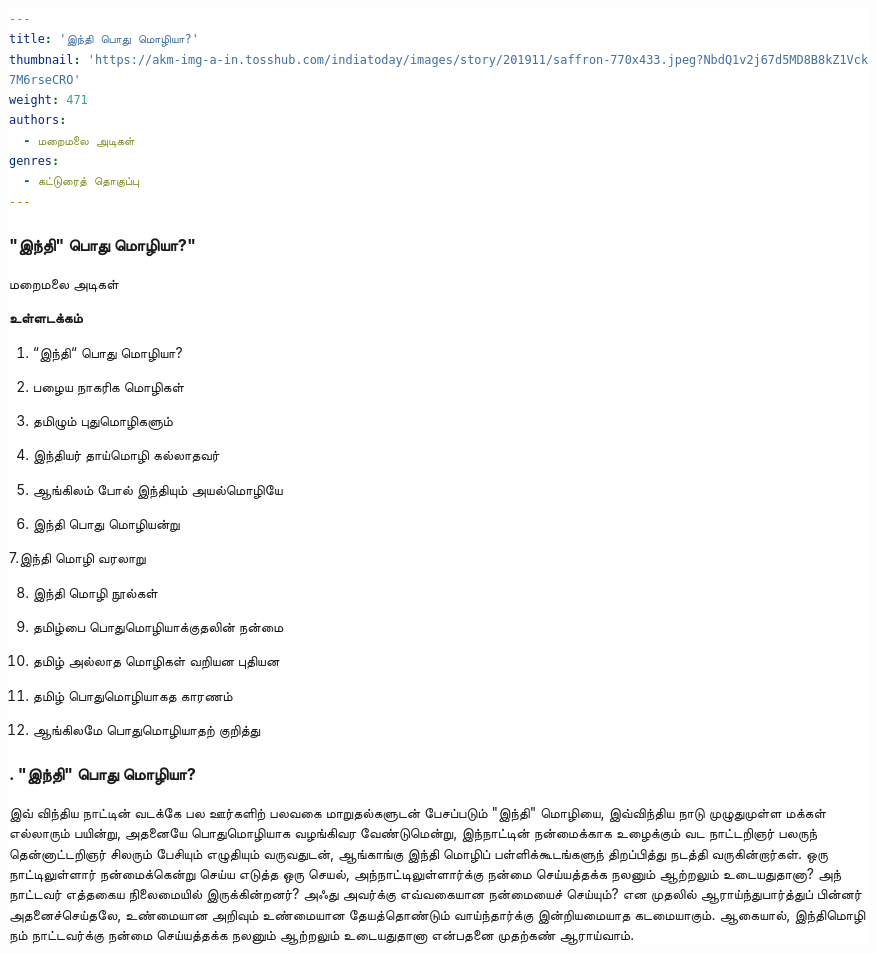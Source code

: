 ```yaml
---
title: 'இந்தி பொது மொழியா?'
thumbnail: 'https://akm-img-a-in.tosshub.com/indiatoday/images/story/201911/saffron-770x433.jpeg?NbdQ1v2j67d5MD8B8kZ1Vck7M6rseCRO'
weight: 471
authors:
  - மறைமலை அடிகள்
genres:
  - கட்டுரைத் தொகுப்பு
---
```


### "இந்தி" பொது மொழியா?"  

மறைமலை அடிகள்  

  

**உள்ளடக்கம்**  

1. “இந்தி“ பொது மொழியா?  

2. பழைய நாகரிக மொழிகள்  

3. தமிழும் புதுமொழிகளும்  

4. இந்தியர் தாய்மொழி கல்லாதவர்  

5. ஆங்கிலம் போல் இந்தியும் அயல்மொழியே  

6. இந்தி பொது மொழியன்று  

7.இந்தி மொழி வரலாறு  

8. இந்தி மொழி நூல்கள்  

9. தமிழ்பை பொதுமொழியாக்குதலின் நன்மை  

10. தமிழ் அல்லாத மொழிகள் வறியன புதியன  

11. தமிழ் பொதுமொழியாகத காரணம்  

12. ஆங்கிலமே பொதுமொழியாதற் குறித்து  

  

 ###  . "இந்தி" பொது மொழியா?  

  

இவ் விந்திய நாட்டின் வடக்கே பல ஊர்களிற் பலவகை மாறுதல்களுடன் பேசப்படும் "இந்தி" மொழியை, இவ்விந்திய நாடு முழுதுமுள்ள மக்கள் எல்லாரும் பயின்று, அதனையே பொதுமொழியாக வழங்கிவர வேண்டுமென்று, இந்நாட்டின் நன்மைக்காக உழைக்கும் வட நாட்டறிஞர் பலருந் தென்னாட்டறிஞர் சிலரும் பேசியும் எழுதியும் வருவதுடன், ஆங்காங்கு இந்தி மொழிப் பள்ளிக்கூடங்களுந் திறப்பித்து நடத்தி வருகின்றார்கள். ஒரு நாட்டிலுள்ளார் நன்மைக்கென்று செய்ய எடுத்த ஒரு செயல், அந்நாட்டிலுள்ளார்க்கு நன்மை செய்யத்தக்க நலனும் ஆற்றலும் உடையதுதானா? அந் நாட்டவர் எத்தகைய நிலைமையில் இருக்கின்றனர்? அஃது அவர்க்கு எவ்வகையான நன்மையைச் செய்யும்? என முதலில் ஆராய்ந்துபார்த்துப் பின்னர் அதனைச்செய்தலே, உண்மையான அறிவும் உண்மையான தேயத்தொண்டும் வாய்ந்தார்க்கு இன்றியமையாத கடமையாகும். ஆகையால், இந்திமொழி நம் நாட்டவர்க்கு நன்மை செய்யத்தக்க நலனும் ஆற்றலும் உடையதுதானா என்பதனை முதற்கண் ஆராய்வாம்.  
